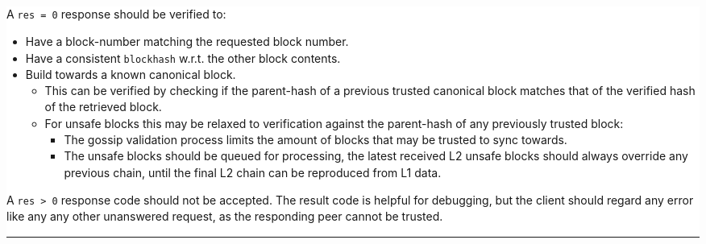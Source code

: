 A `res = 0` response should be verified to:

- Have a block-number matching the requested block number.
- Have a consistent `blockhash` w.r.t. the other block contents.
- Build towards a known canonical block.
  - This can be verified by checking if the parent-hash of a previous trusted canonical block matches
    that of the verified hash of the retrieved block.
  - For unsafe blocks this may be relaxed to verification against the parent-hash of any previously trusted block:
    - The gossip validation process limits the amount of blocks that may be trusted to sync towards.
    - The unsafe blocks should be queued for processing, the latest received L2 unsafe blocks should always
      override any previous chain, until the final L2 chain can be reproduced from L1 data.

A `res > 0` response code should not be accepted. The result code is helpful for debugging,
but the client should regard any error like any any other unanswered request, as the responding peer cannot be trusted.

----

[libp2p]: https://libp2p.io/
[discv5]: https://github.com/ethereum/devp2p/blob/master/discv5/discv5.md
[discv5-random-nodes]: https://pkg.go.dev/github.com/ethereum/go-ethereum@v1.10.12/p2p/discover#UDPv5.RandomNodes
[eth2-p2p]: https://github.com/ethereum/consensus-specs/blob/dev/specs/phase0/p2p-interface.md
[eth2-p2p-reqresp]: https://github.com/ethereum/consensus-specs/blob/dev/specs/phase0/p2p-interface.md#the-reqresp-domain
[eth2-p2p-altair-reqresp]: https://github.com/ethereum/consensus-specs/blob/dev/specs/altair/p2p-interface.md#the-reqresp-domain
[libp2p-noise]: https://github.com/libp2p/specs/tree/master/noise
[multistream-select]: https://github.com/multiformats/multistream-select/
[mplex]: https://github.com/libp2p/specs/tree/master/mplex
[yamux]: https://github.com/hashicorp/yamux/blob/master/spec.md
[gossipsub]: https://github.com/libp2p/specs/blob/master/pubsub/gossipsub/gossipsub-v1.1.md
[signature-policy]: https://github.com/libp2p/specs/blob/master/pubsub/README.md#signature-policy-options
[snappy]: https://github.com/google/snappy
[l1-message-id]: https://github.com/ethereum/consensus-specs/blob/dev/specs/phase0/p2p-interface.md#topics-and-messages
[gossip-parameters]: https://github.com/libp2p/specs/blob/master/pubsub/gossipsub/gossipsub-v1.0.md#parameters
[extended-validator]: https://github.com/libp2p/specs/blob/master/pubsub/gossipsub/gossipsub-v1.1.md#extended-validators
